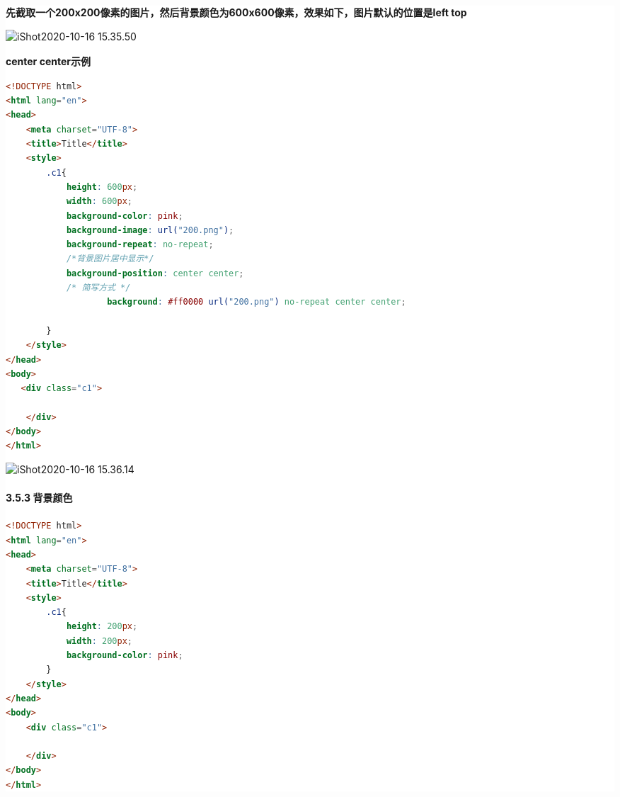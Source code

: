 

**先截取一个200x200像素的图片，然后背景颜色为600x600像素，效果如下，图片默认的位置是left top**

![iShot2020-10-16 15.35.50](https://gitea.pptfz.cn/pptfz/picgo-images/raw/branch/master/img/iShot2020-10-16%2015.35.50.png)





**center center示例**

```html
<!DOCTYPE html>
<html lang="en">
<head>
    <meta charset="UTF-8">
    <title>Title</title>
    <style>
        .c1{
            height: 600px;
            width: 600px;
            background-color: pink;
            background-image: url("200.png");
            background-repeat: no-repeat;
          	/*背景图片居中显示*/
            background-position: center center;
          	/* 简写方式 */
    				background: #ff0000 url("200.png") no-repeat center center;

        }
    </style>
</head>
<body>
   <div class="c1">

    </div>
</body>
</html>
```

![iShot2020-10-16 15.36.14](https://gitea.pptfz.cn/pptfz/picgo-images/raw/branch/master/img/iShot2020-10-16%2015.36.14.png)





#### 3.5.3 背景颜色

```html
<!DOCTYPE html>
<html lang="en">
<head>
    <meta charset="UTF-8">
    <title>Title</title>
    <style>
        .c1{
            height: 200px;
            width: 200px;
            background-color: pink;
        }
    </style>
</head>
<body>
  	<div class="c1">

    </div>
</body>
</html>

```